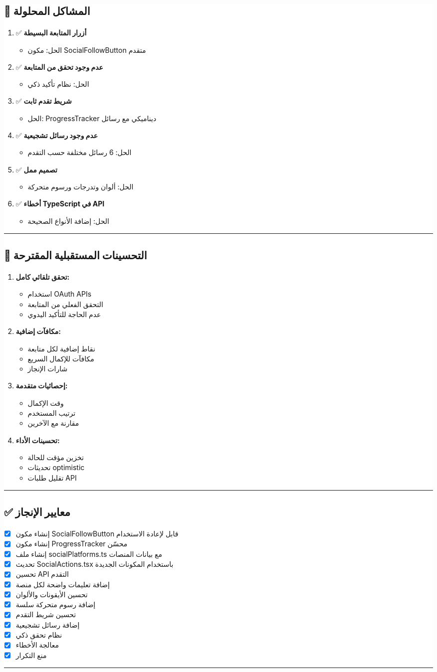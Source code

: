 
## 🐛 المشاكل المحلولة

1. ✅ **أزرار المتابعة البسيطة**
   - الحل: مكون SocialFollowButton متقدم

2. ✅ **عدم وجود تحقق من المتابعة**
   - الحل: نظام تأكيد ذكي

3. ✅ **شريط تقدم ثابت**
   - الحل: ProgressTracker ديناميكي مع رسائل

4. ✅ **عدم وجود رسائل تشجيعية**
   - الحل: 6 رسائل مختلفة حسب التقدم

5. ✅ **تصميم ممل**
   - الحل: ألوان وتدرجات ورسوم متحركة

6. ✅ **أخطاء TypeScript في API**
   - الحل: إضافة الأنواع الصحيحة

---

## 🔄 التحسينات المستقبلية المقترحة

1. **تحقق تلقائي كامل:**
   - استخدام OAuth APIs
   - التحقق الفعلي من المتابعة
   - عدم الحاجة للتأكيد اليدوي

2. **مكافآت إضافية:**
   - نقاط إضافية لكل متابعة
   - مكافآت للإكمال السريع
   - شارات الإنجاز

3. **إحصائيات متقدمة:**
   - وقت الإكمال
   - ترتيب المستخدم
   - مقارنة مع الآخرين

4. **تحسينات الأداء:**
   - تخزين مؤقت للحالة
   - تحديثات optimistic
   - تقليل طلبات API

---

## ✅ معايير الإنجاز

- [x] إنشاء مكون SocialFollowButton قابل لإعادة الاستخدام
- [x] إنشاء مكون ProgressTracker محسّن
- [x] إنشاء ملف socialPlatforms.ts مع بيانات المنصات
- [x] تحديث SocialActions.tsx باستخدام المكونات الجديدة
- [x] تحسين API التقدم
- [x] إضافة تعليمات واضحة لكل منصة
- [x] تحسين الأيقونات والألوان
- [x] إضافة رسوم متحركة سلسة
- [x] تحسين شريط التقدم
- [x] إضافة رسائل تشجيعية
- [x] نظام تحقق ذكي
- [x] معالجة الأخطاء
- [x] منع التكرار

---